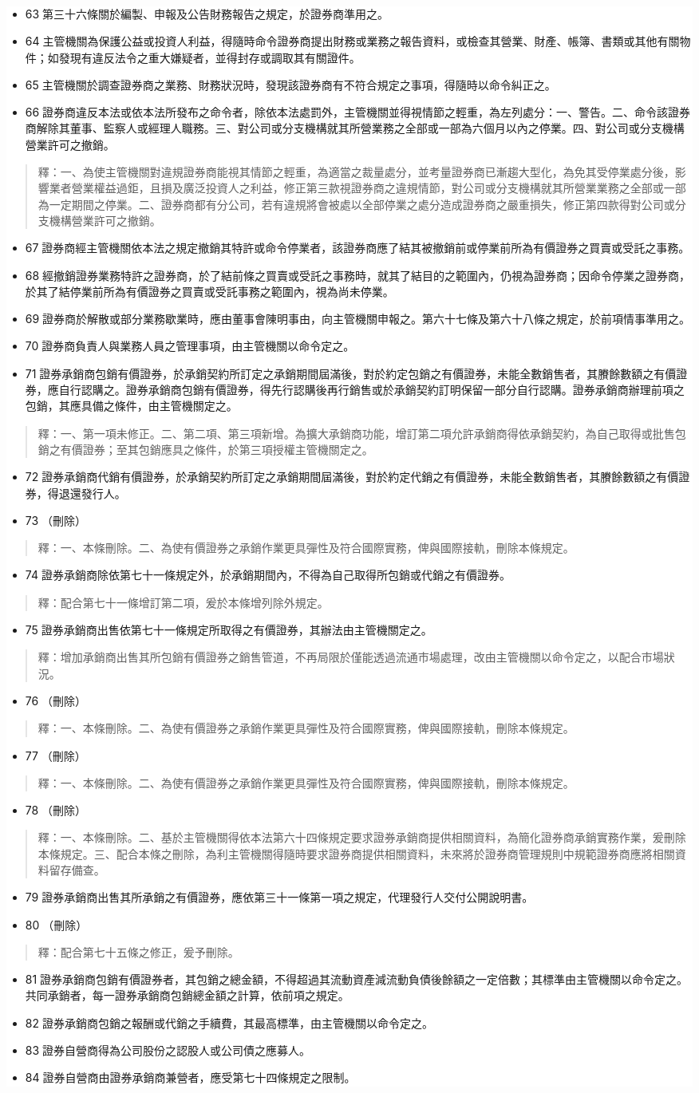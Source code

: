 * 63 第三十六條關於編製、申報及公告財務報告之規定，於證券商準用之。

* 64 主管機關為保護公益或投資人利益，得隨時命令證券商提出財務或業務之報告資料，或檢查其營業、財產、帳簿、書類或其他有關物件；如發現有違反法令之重大嫌疑者，並得封存或調取其有關證件。

* 65 主管機關於調查證券商之業務、財務狀況時，發現該證券商有不符合規定之事項，得隨時以命令糾正之。

* 66 證券商違反本法或依本法所發布之命令者，除依本法處罰外，主管機關並得視情節之輕重，為左列處分：一、警告。二、命令該證券商解除其董事、監察人或經理人職務。三、對公司或分支機構就其所營業務之全部或一部為六個月以內之停業。四、對公司或分支機構營業許可之撤銷。

> 釋：一、為使主管機關對違規證券商能視其情節之輕重，為適當之裁量處分，並考量證券商已漸趨大型化，為免其受停業處分後，影響業者營業權益過鉅，且損及廣泛投資人之利益，修正第三款視證券商之違規情節，對公司或分支機構就其所營業業務之全部或一部為一定期間之停業。二、證券商都有分公司，若有違規將會被處以全部停業之處分造成證券商之嚴重損失，修正第四款得對公司或分支機構營業許可之撤銷。

* 67 證券商經主管機關依本法之規定撤銷其特許或命令停業者，該證券商應了結其被撤銷前或停業前所為有價證券之買賣或受託之事務。

* 68 經撤銷證券業務特許之證券商，於了結前條之買賣或受託之事務時，就其了結目的之範圍內，仍視為證券商；因命令停業之證券商，於其了結停業前所為有價證券之買賣或受託事務之範圍內，視為尚未停業。

* 69 證券商於解散或部分業務歇業時，應由董事會陳明事由，向主管機關申報之。第六十七條及第六十八條之規定，於前項情事準用之。

* 70 證券商負責人與業務人員之管理事項，由主管機關以命令定之。

* 71 證券承銷商包銷有價證券，於承銷契約所訂定之承銷期間屆滿後，對於約定包銷之有價證券，未能全數銷售者，其賸餘數額之有價證券，應自行認購之。證券承銷商包銷有價證券，得先行認購後再行銷售或於承銷契約訂明保留一部分自行認購。證券承銷商辦理前項之包銷，其應具備之條件，由主管機關定之。

> 釋：一、第一項未修正。二、第二項、第三項新增。為擴大承銷商功能，增訂第二項允許承銷商得依承銷契約，為自己取得或批售包銷之有價證券；至其包銷應具之條件，於第三項授權主管機關定之。

* 72 證券承銷商代銷有價證券，於承銷契約所訂定之承銷期間屆滿後，對於約定代銷之有價證券，未能全數銷售者，其賸餘數額之有價證券，得退還發行人。

* 73 （刪除）

> 釋：一、本條刪除。二、為使有價證券之承銷作業更具彈性及符合國際實務，俾與國際接軌，刪除本條規定。

* 74 證券承銷商除依第七十一條規定外，於承銷期間內，不得為自己取得所包銷或代銷之有價證券。

> 釋：配合第七十一條增訂第二項，爰於本條增列除外規定。

* 75 證券承銷商出售依第七十一條規定所取得之有價證券，其辦法由主管機關定之。

> 釋：增加承銷商出售其所包銷有價證券之銷售管道，不再局限於僅能透過流通市場處理，改由主管機關以命令定之，以配合市場狀況。

* 76 （刪除）

> 釋：一、本條刪除。二、為使有價證券之承銷作業更具彈性及符合國際實務，俾與國際接軌，刪除本條規定。

* 77 （刪除）

> 釋：一、本條刪除。二、為使有價證券之承銷作業更具彈性及符合國際實務，俾與國際接軌，刪除本條規定。

* 78 （刪除）

> 釋：一、本條刪除。二、基於主管機關得依本法第六十四條規定要求證券承銷商提供相關資料，為簡化證券商承銷實務作業，爰刪除本條規定。三、配合本條之刪除，為利主管機關得隨時要求證券商提供相關資料，未來將於證券商管理規則中規範證券商應將相關資料留存備查。

* 79 證券承銷商出售其所承銷之有價證券，應依第三十一條第一項之規定，代理發行人交付公開說明書。

* 80 （刪除）

> 釋：配合第七十五條之修正，爰予刪除。

* 81 證券承銷商包銷有價證券者，其包銷之總金額，不得超過其流動資產減流動負債後餘額之一定倍數；其標準由主管機關以命令定之。共同承銷者，每一證券承銷商包銷總金額之計算，依前項之規定。

* 82 證券承銷商包銷之報酬或代銷之手續費，其最高標準，由主管機關以命令定之。

* 83 證券自營商得為公司股份之認股人或公司債之應募人。

* 84 證券自營商由證券承銷商兼營者，應受第七十四條規定之限制。
